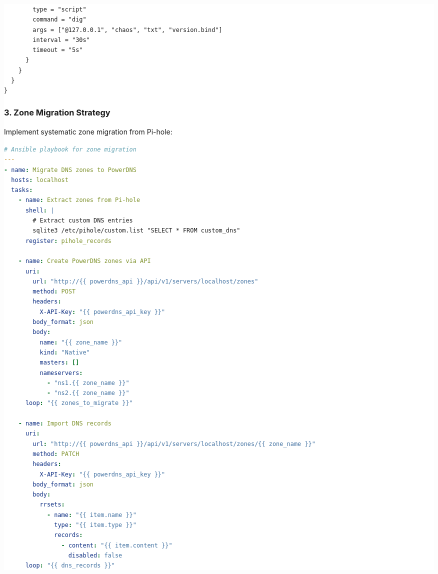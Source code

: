 ```hcl
        type = "script"
        command = "dig"
        args = ["@127.0.0.1", "chaos", "txt", "version.bind"]
        interval = "30s"
        timeout = "5s"
      }
    }
  }
}
```

### 3. **Zone Migration Strategy**

Implement systematic zone migration from Pi-hole:

```yaml
# Ansible playbook for zone migration
---
- name: Migrate DNS zones to PowerDNS
  hosts: localhost
  tasks:
    - name: Extract zones from Pi-hole
      shell: |
        # Extract custom DNS entries
        sqlite3 /etc/pihole/custom.list "SELECT * FROM custom_dns"
      register: pihole_records
    
    - name: Create PowerDNS zones via API
      uri:
        url: "http://{{ powerdns_api }}/api/v1/servers/localhost/zones"
        method: POST
        headers:
          X-API-Key: "{{ powerdns_api_key }}"
        body_format: json
        body:
          name: "{{ zone_name }}"
          kind: "Native"
          masters: []
          nameservers:
            - "ns1.{{ zone_name }}"
            - "ns2.{{ zone_name }}"
      loop: "{{ zones_to_migrate }}"
    
    - name: Import DNS records
      uri:
        url: "http://{{ powerdns_api }}/api/v1/servers/localhost/zones/{{ zone_name }}"
        method: PATCH
        headers:
          X-API-Key: "{{ powerdns_api_key }}"
        body_format: json
        body:
          rrsets:
            - name: "{{ item.name }}"
              type: "{{ item.type }}"
              records:
                - content: "{{ item.content }}"
                  disabled: false
      loop: "{{ dns_records }}"
```

